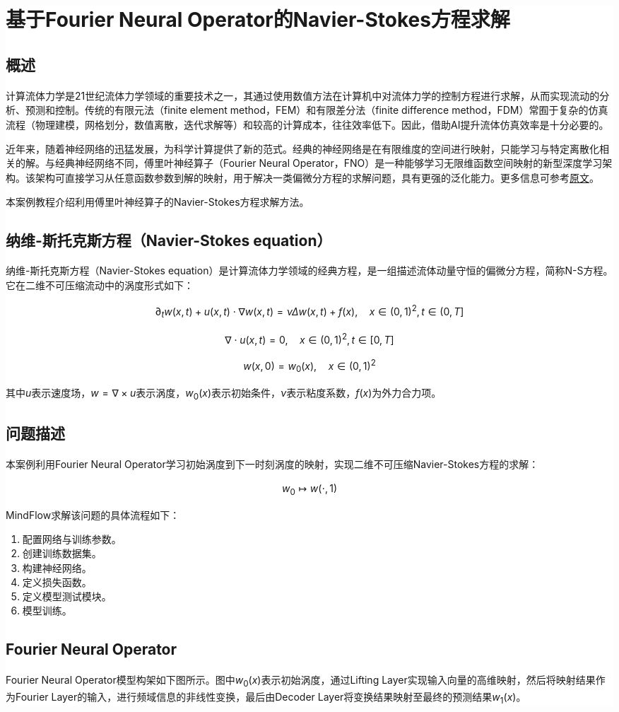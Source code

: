 # 基于Fourier Neural Operator的Navier-Stokes方程求解

## 概述

计算流体力学是21世纪流体力学领域的重要技术之一，其通过使用数值方法在计算机中对流体力学的控制方程进行求解，从而实现流动的分析、预测和控制。传统的有限元法（finite element method，FEM）和有限差分法（finite difference method，FDM）常囿于复杂的仿真流程（物理建模，网格划分，数值离散，迭代求解等）和较高的计算成本，往往效率低下。因此，借助AI提升流体仿真效率是十分必要的。

近年来，随着神经网络的迅猛发展，为科学计算提供了新的范式。经典的神经网络是在有限维度的空间进行映射，只能学习与特定离散化相关的解。与经典神经网络不同，傅里叶神经算子（Fourier Neural Operator，FNO）是一种能够学习无限维函数空间映射的新型深度学习架构。该架构可直接学习从任意函数参数到解的映射，用于解决一类偏微分方程的求解问题，具有更强的泛化能力。更多信息可参考[原文](https://arxiv.org/abs/2010.08895)。

本案例教程介绍利用傅里叶神经算子的Navier-Stokes方程求解方法。

## 纳维-斯托克斯方程（Navier-Stokes equation）

纳维-斯托克斯方程（Navier-Stokes equation）是计算流体力学领域的经典方程，是一组描述流体动量守恒的偏微分方程，简称N-S方程。它在二维不可压缩流动中的涡度形式如下：

$$
\partial_t w(x, t)+u(x, t) \cdot \nabla w(x, t)=\nu \Delta w(x, t)+f(x), \quad x \in(0,1)^2, t \in(0, T]
$$

$$
\nabla \cdot u(x, t)=0, \quad x \in(0,1)^2, t \in[0, T]
$$

$$
w(x, 0)=w_0(x), \quad x \in(0,1)^2
$$

其中$u$表示速度场，$w=\nabla \times u$表示涡度，$w_0(x)$表示初始条件，$\nu$表示粘度系数，$f(x)$为外力合力项。

## 问题描述

本案例利用Fourier Neural Operator学习初始涡度到下一时刻涡度的映射，实现二维不可压缩Navier-Stokes方程的求解：

$$
w_0 \mapsto w(\cdot, 1)
$$

MindFlow求解该问题的具体流程如下：

1. 配置网络与训练参数。
2. 创建训练数据集。
3. 构建神经网络。
4. 定义损失函数。
5. 定义模型测试模块。
6. 模型训练。

## Fourier Neural Operator

Fourier Neural Operator模型构架如下图所示。图中$w_0(x)$表示初始涡度，通过Lifting Layer实现输入向量的高维映射，然后将映射结果作为Fourier Layer的输入，进行频域信息的非线性变换，最后由Decoder Layer将变换结果映射至最终的预测结果$w_1(x)$。
